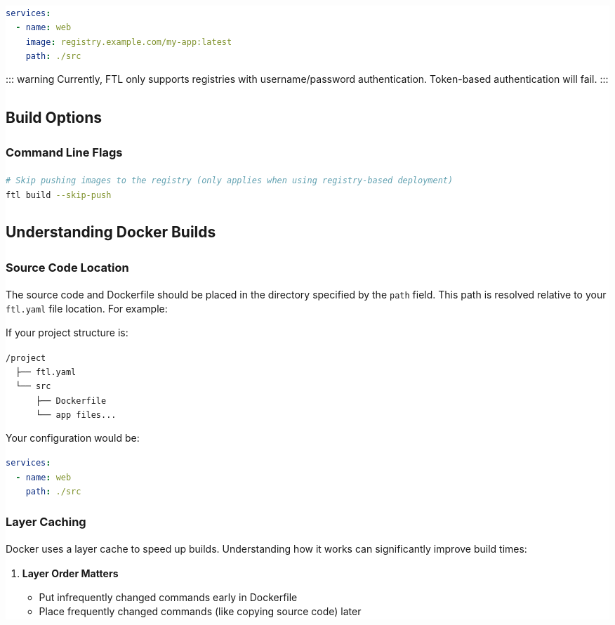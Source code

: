 ```yaml
services:
  - name: web
    image: registry.example.com/my-app:latest
    path: ./src
```

::: warning
Currently, FTL only supports registries with username/password authentication. Token-based authentication will fail.
:::

## Build Options

### Command Line Flags

```bash
# Skip pushing images to the registry (only applies when using registry-based deployment)
ftl build --skip-push
```

## Understanding Docker Builds

### Source Code Location

The source code and Dockerfile should be placed in the directory specified by the `path` field. This path is resolved relative to your `ftl.yaml` file location. For example:

If your project structure is:

```
/project
  ├── ftl.yaml
  └── src
      ├── Dockerfile
      └── app files...
```

Your configuration would be:

```yaml
services:
  - name: web
    path: ./src
```

### Layer Caching

Docker uses a layer cache to speed up builds. Understanding how it works can significantly improve build times:

1. **Layer Order Matters**

   - Put infrequently changed commands early in Dockerfile
   - Place frequently changed commands (like copying source code) later
